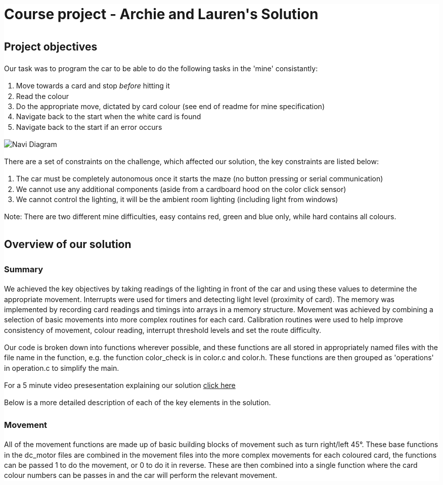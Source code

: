 # Course project - Archie and Lauren's Solution

## Project objectives
Our task was to program the car to be able to do the following tasks in the 'mine' consistantly:
1. Move towards a card and stop *before* hitting it
2. Read the colour
3. Do the appropriate move, dictated by card colour (see end of readme for mine specification)
4. Navigate back to the start when the white card is found
5. Navigate back to the start if an error occurs

![Navi Diagram](gifs/maze.gif)

There are a set of constraints on the challenge, which affected our solution, the key constraints are listed below:
1. The car must be completely autonomous once it starts the maze (no button pressing or serial communication)
2. We cannot use any additional components (aside from a cardboard hood on the color click sensor)
3. We cannot control the lighting, it will be the ambient room lighting (including light from windows)

Note: There are two different mine difficulties, easy contains red, green and blue only, while hard contains all colours.

## Overview of our solution
### Summary
We achieved the key objectives by taking readings of the lighting in front of the car and using these values to determine the appropriate movement. Interrupts were used for timers and detecting light level (proximity of card). The memory was implemented by recording card readings and timings into arrays in a memory structure. Movement was achieved by combining a selection of basic movements into more complex routines for each card. Calibration routines were used to help improve consistency of movement, colour reading, interrupt threshold levels and set the route difficulty. 

Our code is broken down into functions wherever possible, and these functions are all stored in appropriately named files with the file name in the function, e.g. the function color_check is in color.c and color.h. These functions are then grouped as 'operations' in operation.c to simplify the main. 

For a 5 minute video presesentation explaining our solution [click here](https://imperiallondon-my.sharepoint.com/:f:/g/personal/lar19_ic_ac_uk/Ej6MN_bFCspFtpupZZ7LxhkB_RirhG7_2NO00CbMDhyllQ?e=dnxGbB)

Below is a more detailed description of each of the key elements in the solution.

### Movement 
All of the movement functions are made up of basic building blocks of movement such as turn right/left 45°. These base functions in the dc_motor files are combined in the movement files into the more complex movements for each coloured card, the functions can be passed 1 to do the movement, or 0 to do it in reverse. These are then combined into a single function where the card colour numbers can be passes in and the car will perform the relevant movement. 
